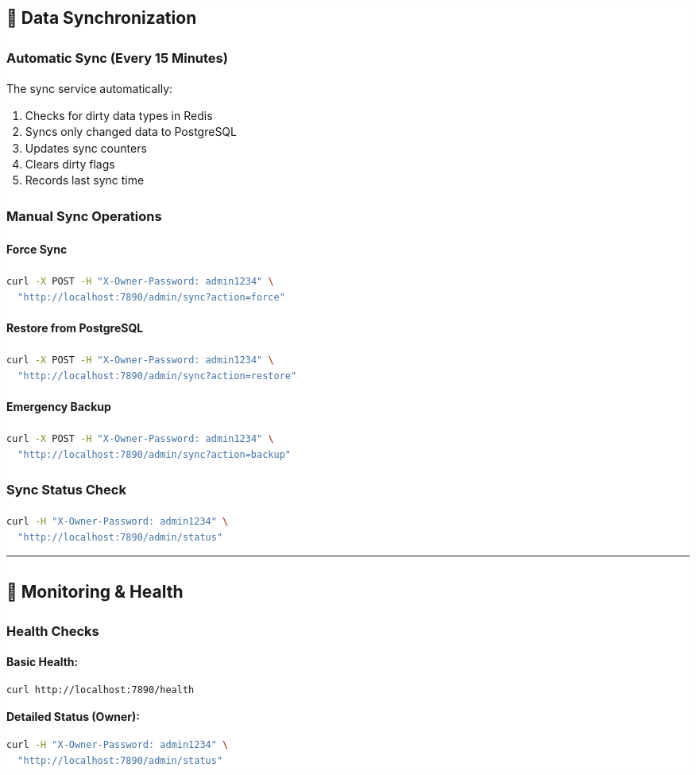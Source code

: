 
## 🔄 Data Synchronization

### Automatic Sync (Every 15 Minutes)

The sync service automatically:
1. Checks for dirty data types in Redis
2. Syncs only changed data to PostgreSQL
3. Updates sync counters
4. Clears dirty flags
5. Records last sync time

### Manual Sync Operations

#### Force Sync
```bash
curl -X POST -H "X-Owner-Password: admin1234" \
  "http://localhost:7890/admin/sync?action=force"
```

#### Restore from PostgreSQL
```bash
curl -X POST -H "X-Owner-Password: admin1234" \
  "http://localhost:7890/admin/sync?action=restore"
```

#### Emergency Backup
```bash
curl -X POST -H "X-Owner-Password: admin1234" \
  "http://localhost:7890/admin/sync?action=backup"
```

### Sync Status Check

```bash
curl -H "X-Owner-Password: admin1234" \
  "http://localhost:7890/admin/status"
```

---

## 🏥 Monitoring & Health

### Health Checks

**Basic Health:**
```bash
curl http://localhost:7890/health
```

**Detailed Status (Owner):**
```bash
curl -H "X-Owner-Password: admin1234" \
  "http://localhost:7890/admin/status"
```
